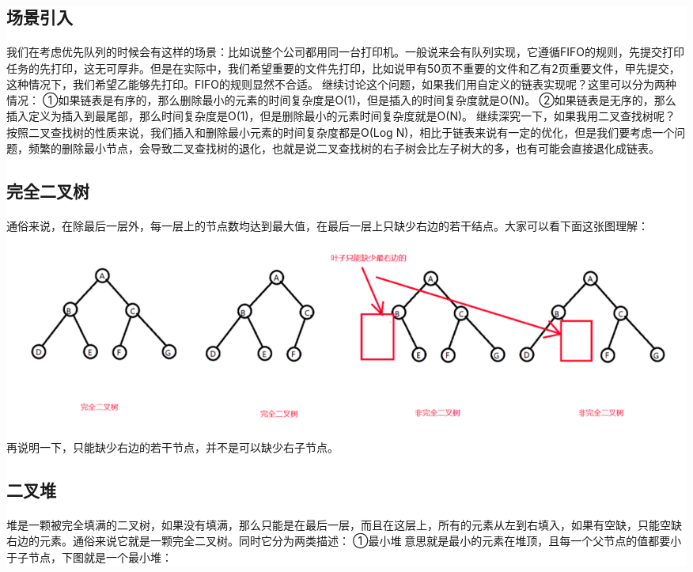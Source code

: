 ## **场景引入**

我们在考虑优先队列的时候会有这样的场景：比如说整个公司都用同一台打印机。一般说来会有队列实现，它遵循FIFO的规则，先提交打印任务的先打印，这无可厚非。但是在实际中，我们希望重要的文件先打印，比如说甲有50页不重要的文件和乙有2页重要文件，甲先提交，这种情况下，我们希望乙能够先打印。FIFO的规则显然不合适。 
继续讨论这个问题，如果我们用自定义的链表实现呢？这里可以分为两种情况： 
①如果链表是有序的，那么删除最小的元素的时间复杂度是O(1)，但是插入的时间复杂度就是O(N)。 
②如果链表是无序的，那么插入定义为插入到最尾部，那么时间复杂度是O(1)，但是删除最小的元素时间复杂度就是O(N)。 
继续深究一下，如果我用二叉查找树呢？ 
按照二叉查找树的性质来说，我们插入和删除最小元素的时间复杂度都是O(Log N)，相比于链表来说有一定的优化，但是我们要考虑一个问题，频繁的删除最小节点，会导致二叉查找树的退化，也就是说二叉查找树的右子树会比左子树大的多，也有可能会直接退化成链表。

## **完全二叉树**

通俗来说，在除最后一层外，每一层上的节点数均达到最大值，在最后一层上只缺少右边的若干结点。大家可以看下面这张图理解： 
![1533516500025](/pic/1533516500025.png)
再说明一下，只能缺少右边的若干节点，并不是可以缺少右子节点。

## **二叉堆**

堆是一颗被完全填满的二叉树，如果没有填满，那么只能是在最后一层，而且在这层上，所有的元素从左到右填入，如果有空缺，只能空缺右边的元素。通俗来说它就是一颗完全二叉树。同时它分为两类描述： 
①最小堆 
意思就是最小的元素在堆顶，且每一个父节点的值都要小于子节点，下图就是一个最小堆： 